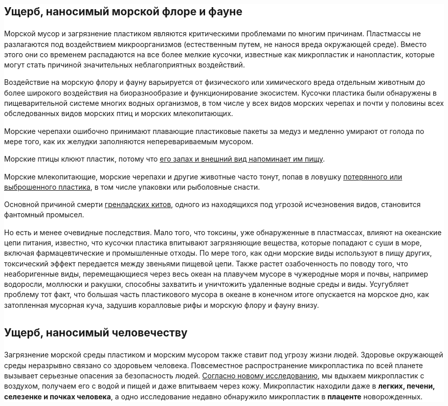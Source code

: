 ## Ущерб, наносимый морской флоре и фауне


Морской мусор и загрязнение пластиком являются критическими проблемами по многим причинам. Пластмассы не разлагаются под воздействием микроорганизмов (естественным путем, не нанося вреда окружающей среде). Вместо этого они со временем распадаются на все более мелкие кусочки, известные как микропластик и нанопластик, которые могут стать причиной значительных неблагоприятных воздействий.


Воздействие на морскую флору и фауну варьируется от физического или химического вреда отдельным животным до более широкого воздействия на биоразнообразие и функционирование экосистем. Кусочки пластика были обнаружены в пищеварительной системе многих водных организмов, в том числе у всех видов морских черепах и почти у половины всех обследованных видов морских птиц и морских млекопитающих.


Морские черепахи ошибочно принимают плавающие пластиковые пакеты за медуз и медленно умирают от голода по мере того, как их желудки заполняются неперевариваемым мусором.


Морские птицы клюют пластик, потому что <a href="https://www.nature.com/articles/376680a0.epdf?sharing_token=XzA3pMyq1-90bp8IHPsDiNRgN0jAjWel9jnR3ZoTv0NjqwHPzT2EZOmoupSkNogAcZGDea6VHenadcy2ZVTQLAQygdRw7H4UC7py46oKWTeTp_jR-LXk4EUiQD6fCfvgRxa9FeT2BsqDP4gNHAHc1UOJNEfRsAF6L4Fzte3kHmnRcOOaeLbB7-DtdeGWOnUkVs0C8l8RNzNyQal8GyWw8jg93siTVTmEMCZPcazH8Z6Ugd6g-RzwR2_TN5PgL8qQP1k1RCdu4pqP8R7_z_ucaoN-S1AoVv52tqlLZZR6c5k%3D&amp;tracking_referrer=www.scientificamerican.com">его запах и внешний вид напоминает им пищу</a>.


Морские млекопитающие, морские черепахи и другие животные часто тонут, попав в ловушку <a href="https://www.fisheries.noaa.gov/alaska/marine-life-distress/pinniped-entanglement-marine-debris">потерянного или выброшенного пластика</a>, в том числе упаковки или рыболовные снасти.


Основной причиной смерти <a href="https://www.fisheries.noaa.gov/species/north-atlantic-right-whale">гренладских китов</a>, одного из находящихся под угрозой исчезновения видов, становится фантомный промысел.


Но есть и менее очевидные последствия. Мало того, что токсины, уже обнаруженные в пластмассах, влияют на океанские цепи питания, известно, что кусочки пластика впитывают загрязняющие вещества, которые попадают с суши в море, включая фармацевтические и промышленные отходы. По мере того, как одни морские виды используют в пищу других, токсический эффект передается между звеньями пищевой цепи. Также растет озабоченность по поводу того, что неаборигенные виды, перемещающиеся через весь океан на плавучем мусоре в чужеродные моря и почвы, например водоросли, моллюски и ракушки, способны захватить и уничтожить удаленные водные среды и виды. Усугубляет проблему тот факт, что большая часть пластикового мусора в океане в конечном итоге опускается на морское дно, как затопленная мусорная куча, задушив коралловые рифы и морскую флору и фауну внизу.

## Ущерб, наносимый человечеству


Загрязнение морской среды пластиком и морским мусором также ставит под угрозу жизни людей. Здоровье окружающей среды неразрывно связано со здоровьем человека. Повсеместное распространение микропластика по всей планете вызывает серьезные опасения за безопасность людей. <a href="https://www.acs.org/content/acs/en/pressroom/newsreleases/2020/august/micro-and-nanoplastics-detectable-in-human-tissues.html">Согласно новому исследованию,</a> мы вдыхаем микропластик с воздухом, получаем его с водой и пищей и даже впитываем через кожу. Микропластик находили даже в **легких, печени, селезенке и почках человека**, а одно исследование недавно обнаружило микропластик в **плаценте** новорожденных.
